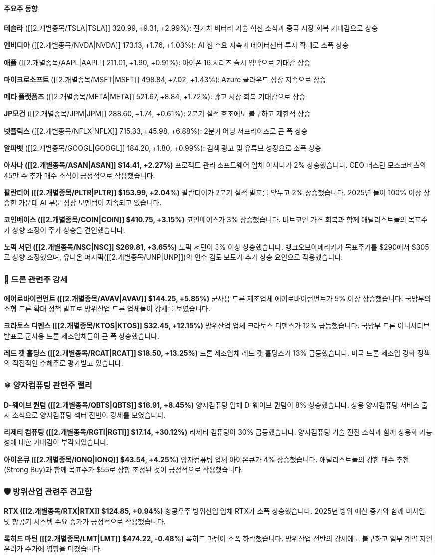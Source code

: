 #### 주요주 동향

**테슬라** ([[2.개별종목/TSLA\|TSLA]] $320.99, +$9.31, +2.99%): 전기차 배터리 기술 혁신 소식과 중국 시장 회복 기대감으로 상승

**엔비디아** ([[2.개별종목/NVDA\|NVDA]] $173.13, +$1.76, +1.03%): AI 칩 수요 지속과 데이터센터 투자 확대로 소폭 상승

**애플** ([[2.개별종목/AAPL\|AAPL]] $211.01, +$1.90, +0.91%): 아이폰 16 시리즈 출시 임박으로 기대감 상승

**마이크로소프트** ([[2.개별종목/MSFT\|MSFT]] $498.84, +$7.02, +1.43%): Azure 클라우드 성장 지속으로 상승

**메타 플랫폼즈** ([[2.개별종목/META\|META]] $521.67, +$8.84, +1.72%): 광고 시장 회복 기대감으로 상승

**JP모건** ([[2.개별종목/JPM\|JPM]] $288.60, +$1.74, +0.61%): 2분기 실적 호조에도 불구하고 제한적 상승

**넷플릭스** ([[2.개별종목/NFLX\|NFLX]] $715.33, +$45.98, +6.88%): 2분기 어닝 서프라이즈로 큰 폭 상승

**알파벳** ([[2.개별종목/GOOGL\|GOOGL]] $184.20, +$1.80, +0.99%): 검색 광고 및 유튜브 성장으로 소폭 상승

**아사나 ([[2.개별종목/ASAN\|ASAN]] $14.41, +2.27%)** 프로젝트 관리 소프트웨어 업체 아사나가 2% 상승했습니다. CEO 더스틴 모스코비츠의 45만 주 추가 매수 소식이 긍정적으로 작용했습니다.

**팔란티어 ([[2.개별종목/PLTR\|PLTR]] $153.99, +2.04%)** 팔란티어가 2분기 실적 발표를 앞두고 2% 상승했습니다. 2025년 들어 100% 이상 상승한 가운데 AI 부문 성장 모멘텀이 지속되고 있습니다.

**코인베이스 ([[2.개별종목/COIN\|COIN]] $410.75, +3.15%)** 코인베이스가 3% 상승했습니다. 비트코인 가격 회복과 함께 애널리스트들의 목표주가 상향 조정이 주가 상승을 견인했습니다.

**노퍽 서던 ([[2.개별종목/NSC\|NSC]] $269.81, +3.65%)** 노퍽 서던이 3% 이상 상승했습니다. 뱅크오브아메리카가 목표주가를 $290에서 $305로 상향 조정했으며, 유니온 퍼시픽([[2.개별종목/UNP\|UNP]])의 인수 검토 보도가 추가 상승 요인으로 작용했습니다.

### 🚁 드론 관련주 강세

**에어로바이런먼트 ([[2.개별종목/AVAV\|AVAV]] $144.25, +5.85%)** 군사용 드론 제조업체 에어로바이런먼트가 5% 이상 상승했습니다. 국방부의 소형 드론 확대 정책 발표로 방위산업 드론 업체들이 강세를 보였습니다.

**크라토스 디펜스 ([[2.개별종목/KTOS\|KTOS]] $32.45, +12.15%)** 방위산업 업체 크라토스 디펜스가 12% 급등했습니다. 국방부 드론 이니셔티브 발표로 군사용 드론 제조업체들이 큰 폭 상승했습니다.

**레드 캣 홀딩스 ([[2.개별종목/RCAT\|RCAT]] $18.50, +13.25%)** 드론 제조업체 레드 캣 홀딩스가 13% 급등했습니다. 미국 드론 제조업 강화 정책의 직접적인 수혜주로 평가받고 있습니다.

### ⚛️ 양자컴퓨팅 관련주 랠리

**D-웨이브 퀀텀 ([[2.개별종목/QBTS\|QBTS]] $16.91, +8.45%)** 양자컴퓨팅 업체 D-웨이브 퀀텀이 8% 상승했습니다. 상용 양자컴퓨팅 서비스 출시 소식으로 양자컴퓨팅 섹터 전반이 강세를 보였습니다.

**리제티 컴퓨팅 ([[2.개별종목/RGTI\|RGTI]] $17.14, +30.12%)** 리제티 컴퓨팅이 30% 급등했습니다. 양자컴퓨팅 기술 진전 소식과 함께 상용화 가능성에 대한 기대감이 부각되었습니다.

**아이온큐 ([[2.개별종목/IONQ\|IONQ]] $43.54, +4.25%)** 양자컴퓨팅 업체 아이온큐가 4% 상승했습니다. 애널리스트들의 강한 매수 추천 (Strong Buy)과 함께 목표주가 $55로 상향 조정된 것이 긍정적으로 작용했습니다.

### 🛡️ 방위산업 관련주 견고함

**RTX ([[2.개별종목/RTX\|RTX]] $124.85, +0.94%)** 항공우주 방위산업 업체 RTX가 소폭 상승했습니다. 2025년 방위 예산 증가와 함께 미사일 및 항공기 시스템 수요 증가가 긍정적으로 작용했습니다.

**록히드 마틴 ([[2.개별종목/LMT\|LMT]] $474.22, -0.48%)** 록히드 마틴이 소폭 하락했습니다. 방위산업 전반의 강세에도 불구하고 일부 계약 지연 우려가 주가에 영향을 미쳤습니다.
